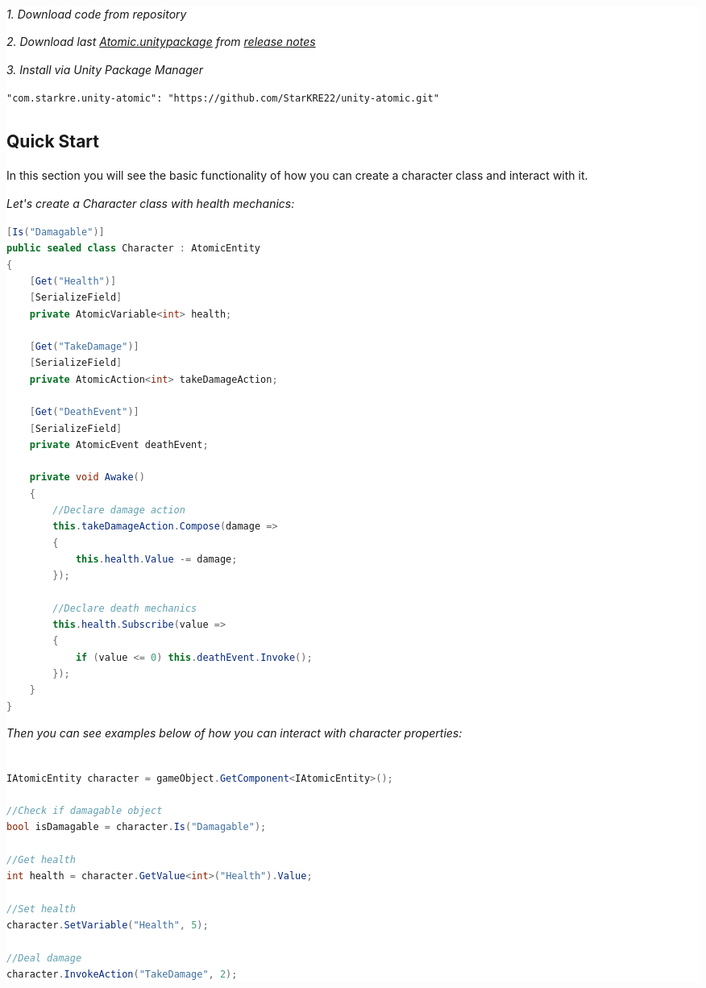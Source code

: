 _1. Download code from repository_

_2. Download last [Atomic.unitypackage](https://github.com/StarKRE22/unity-atomic/releases/download/ver-2.0/Atomic.unitypackage) from [release notes](https://github.com/StarKRE22/unity-atomic/releases)_ 

_3. Install via Unity Package Manager_

```
"com.starkre.unity-atomic": "https://github.com/StarKRE22/unity-atomic.git" 
```

## Quick Start
In this section you will see the basic functionality of how you can create a character class and interact with it.

_Let's create a Character class with health mechanics:_
```csharp
[Is("Damagable")]
public sealed class Character : AtomicEntity
{
    [Get("Health")]
    [SerializeField]
    private AtomicVariable<int> health;

    [Get("TakeDamage")]
    [SerializeField]
    private AtomicAction<int> takeDamageAction;

    [Get("DeathEvent")]
    [SerializeField]
    private AtomicEvent deathEvent;
    
    private void Awake()
    {
        //Declare damage action
        this.takeDamageAction.Compose(damage =>
        {
            this.health.Value -= damage;
        });

        //Declare death mechanics
        this.health.Subscribe(value =>
        {
            if (value <= 0) this.deathEvent.Invoke();
        });
    }
}
```

_Then you can see examples below of how you can interact with character properties:_
```csharp

IAtomicEntity character = gameObject.GetComponent<IAtomicEntity>();

//Check if damagable object 
bool isDamagable = character.Is("Damagable");

//Get health
int health = character.GetValue<int>("Health").Value;

//Set health
character.SetVariable("Health", 5);

//Deal damage
character.InvokeAction("TakeDamage", 2);
```